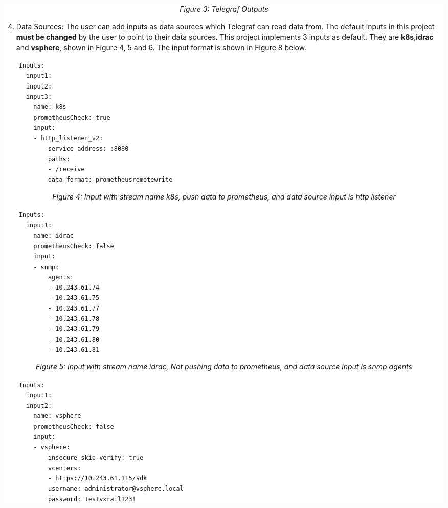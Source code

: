 *<p align="center">Figure 3: Telegraf Outputs</p>*

4. Data Sources: The user can add inputs as data sources which Telegraf can read data from. The default inputs in this project **must be changed** by the user to point to their data sources. This project implements 3 inputs as default. They are **k8s**,**idrac** and **vsphere**, shown in Figure 4, 5 and 6. The input format is shown in Figure 8 below.

```
    Inputs:
      input1:
      input2:
      input3:
        name: k8s
        prometheusCheck: true
        input:
        - http_listener_v2:
            service_address: :8080
            paths:
            - /receive
            data_format: prometheusremotewrite
```
*<p align="center">Figure 4: Input with stream name k8s, push data to prometheus, and data source input is http listener</p>*


```
    Inputs:
      input1:
        name: idrac
        prometheusCheck: false
        input:
        - snmp:
            agents:
            - 10.243.61.74
            - 10.243.61.75
            - 10.243.61.77
            - 10.243.61.78
            - 10.243.61.79
            - 10.243.61.80
            - 10.243.61.81
```

*<p align="center">Figure 5: Input with stream name idrac, Not pushing data to prometheus, and data source input is snmp agents</p>*


```
    Inputs:
      input1:
      input2:
        name: vsphere
        prometheusCheck: false
        input:
        - vsphere:
            insecure_skip_verify: true
            vcenters:
            - https://10.243.61.115/sdk
            username: administrator@vsphere.local
            password: Testvxrail123!
```

